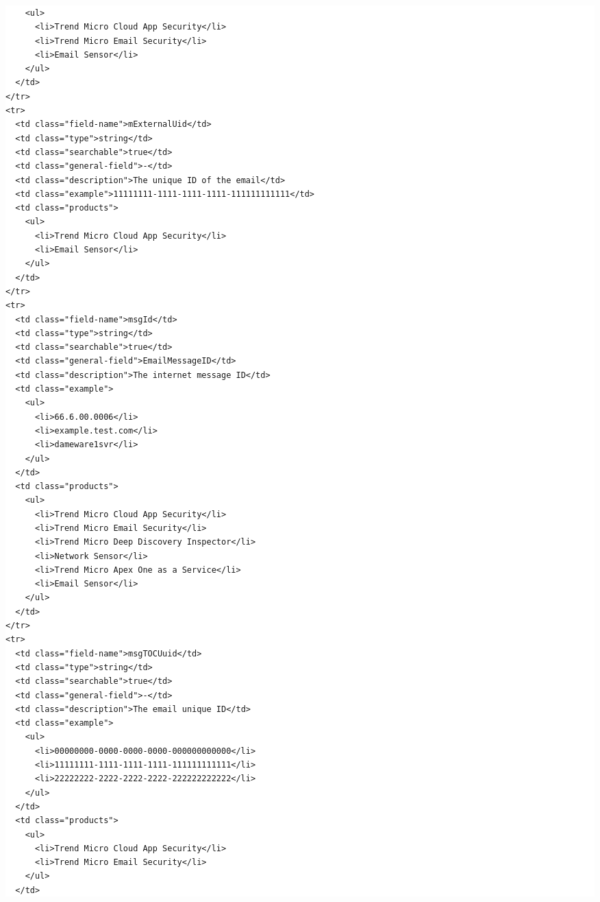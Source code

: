         <ul>
          <li>Trend Micro Cloud App Security</li>
          <li>Trend Micro Email Security</li>
          <li>Email Sensor</li>
        </ul>
      </td>
    </tr>
    <tr>
      <td class="field-name">mExternalUid</td>
      <td class="type">string</td>
      <td class="searchable">true</td>
      <td class="general-field">-</td>
      <td class="description">The unique ID of the email</td>
      <td class="example">11111111-1111-1111-1111-111111111111</td>
      <td class="products">
        <ul>
          <li>Trend Micro Cloud App Security</li>
          <li>Email Sensor</li>
        </ul>
      </td>
    </tr>
    <tr>
      <td class="field-name">msgId</td>
      <td class="type">string</td>
      <td class="searchable">true</td>
      <td class="general-field">EmailMessageID</td>
      <td class="description">The internet message ID</td>
      <td class="example">
        <ul>
          <li>66.6.00.0006</li>
          <li>example.test.com</li>
          <li>dameware1svr</li>
        </ul>
      </td>
      <td class="products">
        <ul>
          <li>Trend Micro Cloud App Security</li>
          <li>Trend Micro Email Security</li>
          <li>Trend Micro Deep Discovery Inspector</li>
          <li>Network Sensor</li>
          <li>Trend Micro Apex One as a Service</li>
          <li>Email Sensor</li>
        </ul>
      </td>
    </tr>
    <tr>
      <td class="field-name">msgTOCUuid</td>
      <td class="type">string</td>
      <td class="searchable">true</td>
      <td class="general-field">-</td>
      <td class="description">The email unique ID</td>
      <td class="example">
        <ul>
          <li>00000000-0000-0000-0000-000000000000</li>
          <li>11111111-1111-1111-1111-111111111111</li>
          <li>22222222-2222-2222-2222-222222222222</li>
        </ul>
      </td>
      <td class="products">
        <ul>
          <li>Trend Micro Cloud App Security</li>
          <li>Trend Micro Email Security</li>
        </ul>
      </td>
